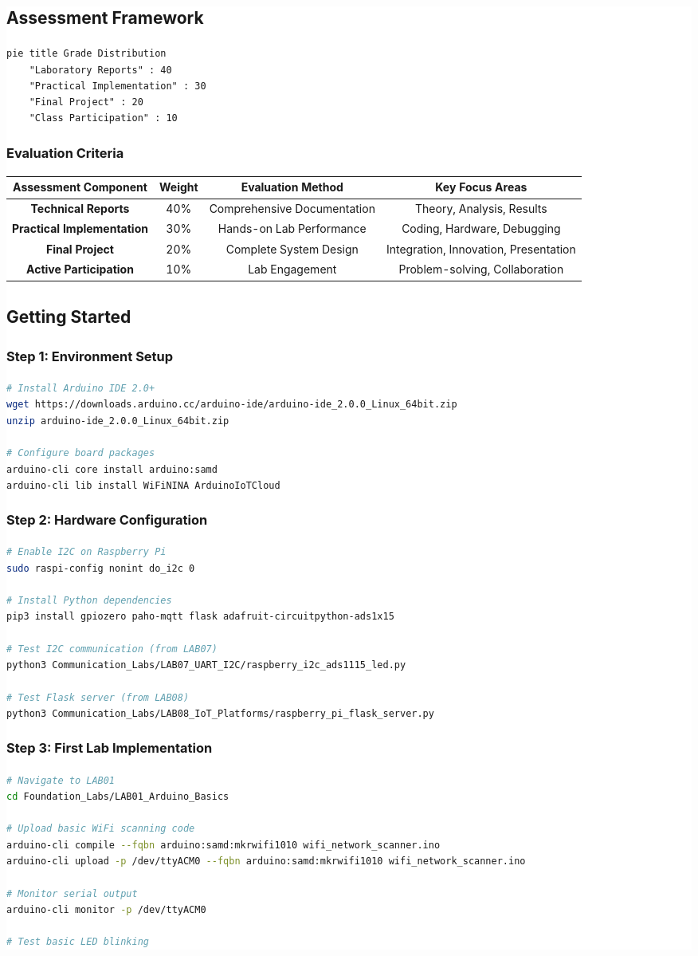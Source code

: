 ## Assessment Framework

```mermaid
pie title Grade Distribution
    "Laboratory Reports" : 40
    "Practical Implementation" : 30
    "Final Project" : 20
    "Class Participation" : 10
```

### Evaluation Criteria

| **Assessment Component** | **Weight** | **Evaluation Method** | **Key Focus Areas** |
|:---:|:---:|:---:|:---:|
| **Technical Reports** | 40% | Comprehensive Documentation | Theory, Analysis, Results |
| **Practical Implementation** | 30% | Hands-on Lab Performance | Coding, Hardware, Debugging |
| **Final Project** | 20% | Complete System Design | Integration, Innovation, Presentation |
| **Active Participation** | 10% | Lab Engagement | Problem-solving, Collaboration |

## Getting Started

### Step 1: Environment Setup
```bash
# Install Arduino IDE 2.0+
wget https://downloads.arduino.cc/arduino-ide/arduino-ide_2.0.0_Linux_64bit.zip
unzip arduino-ide_2.0.0_Linux_64bit.zip

# Configure board packages
arduino-cli core install arduino:samd
arduino-cli lib install WiFiNINA ArduinoIoTCloud
```

### Step 2: Hardware Configuration
```bash
# Enable I2C on Raspberry Pi
sudo raspi-config nonint do_i2c 0

# Install Python dependencies
pip3 install gpiozero paho-mqtt flask adafruit-circuitpython-ads1x15

# Test I2C communication (from LAB07)
python3 Communication_Labs/LAB07_UART_I2C/raspberry_i2c_ads1115_led.py

# Test Flask server (from LAB08)
python3 Communication_Labs/LAB08_IoT_Platforms/raspberry_pi_flask_server.py
```

### Step 3: First Lab Implementation
```bash
# Navigate to LAB01
cd Foundation_Labs/LAB01_Arduino_Basics

# Upload basic WiFi scanning code
arduino-cli compile --fqbn arduino:samd:mkrwifi1010 wifi_network_scanner.ino
arduino-cli upload -p /dev/ttyACM0 --fqbn arduino:samd:mkrwifi1010 wifi_network_scanner.ino

# Monitor serial output
arduino-cli monitor -p /dev/ttyACM0

# Test basic LED blinking
```